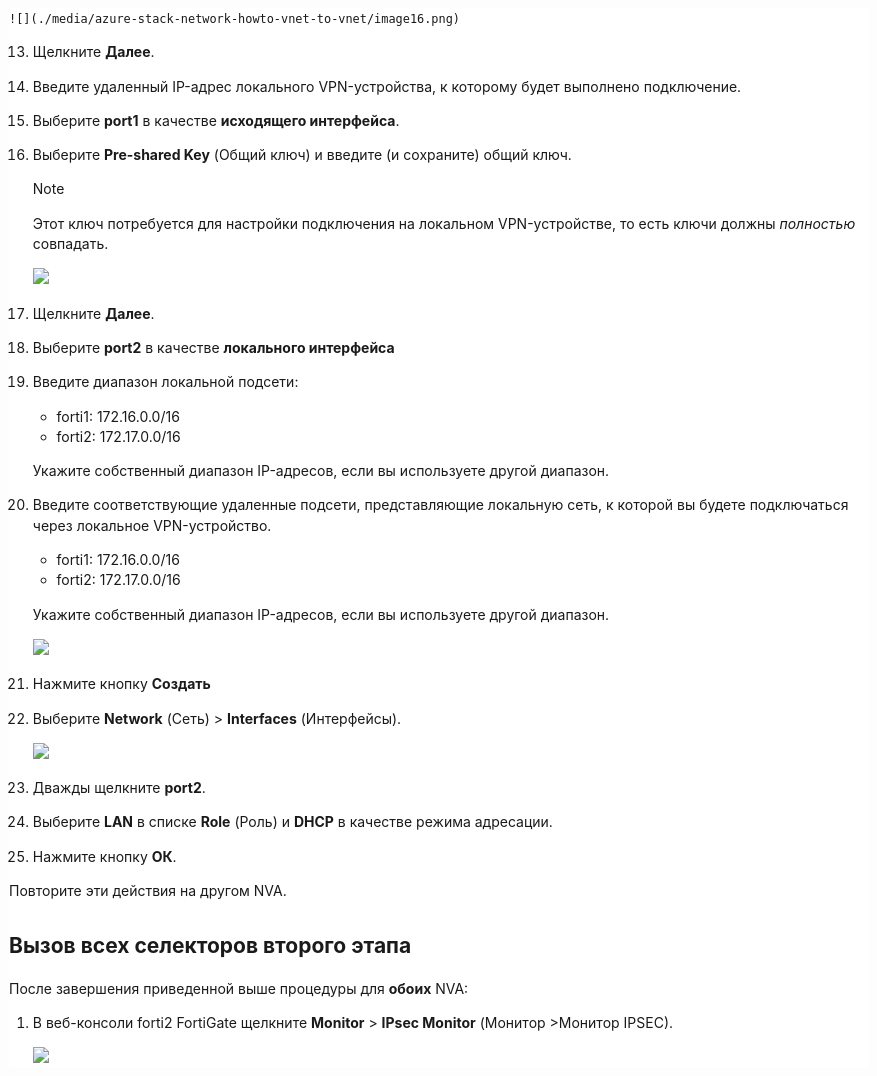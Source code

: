     ![](./media/azure-stack-network-howto-vnet-to-vnet/image16.png)

13. Щелкните **Далее**.

14. Введите удаленный IP-адрес локального VPN-устройства, к которому будет выполнено подключение.

15. Выберите **port1** в качестве **исходящего интерфейса**.

16. Выберите **Pre-shared Key** (Общий ключ) и введите (и сохраните) общий ключ. 

    > [!Note]  
    > Этот ключ потребуется для настройки подключения на локальном VPN-устройстве, то есть ключи должны *полностью* совпадать.

    ![](./media/azure-stack-network-howto-vnet-to-vnet/image17.png)

17. Щелкните **Далее**.

18. Выберите **port2** в качестве **локального интерфейса**

19. Введите диапазон локальной подсети:
    - forti1: 172.16.0.0/16
    - forti2: 172.17.0.0/16

    Укажите собственный диапазон IP-адресов, если вы используете другой диапазон.

20. Введите соответствующие удаленные подсети, представляющие локальную сеть, к которой вы будете подключаться через локальное VPN-устройство.
    - forti1: 172.16.0.0/16
    - forti2: 172.17.0.0/16

    Укажите собственный диапазон IP-адресов, если вы используете другой диапазон.

    ![](./media/azure-stack-network-howto-vnet-to-vnet/image18.png)

21. Нажмите кнопку **Создать**

22. Выберите **Network** (Сеть) > **Interfaces** (Интерфейсы).

    ![](./media/azure-stack-network-howto-vnet-to-vnet/image19.png)

23. Дважды щелкните **port2**.

24. Выберите **LAN** в списке **Role** (Роль) и **DHCP** в качестве режима адресации.

25. Нажмите кнопку **ОК**.

Повторите эти действия на другом NVA.


## <a name="bring-up-all-phase-2-selectors"></a>Вызов всех селекторов второго этапа 

После завершения приведенной выше процедуры для **обоих** NVA:

1.  В веб-консоли forti2 FortiGate щелкните **Monitor** > **IPsec Monitor** (Монитор >Монитор IPSEC). 

    ![](./media/azure-stack-network-howto-vnet-to-vnet/image20.png)
